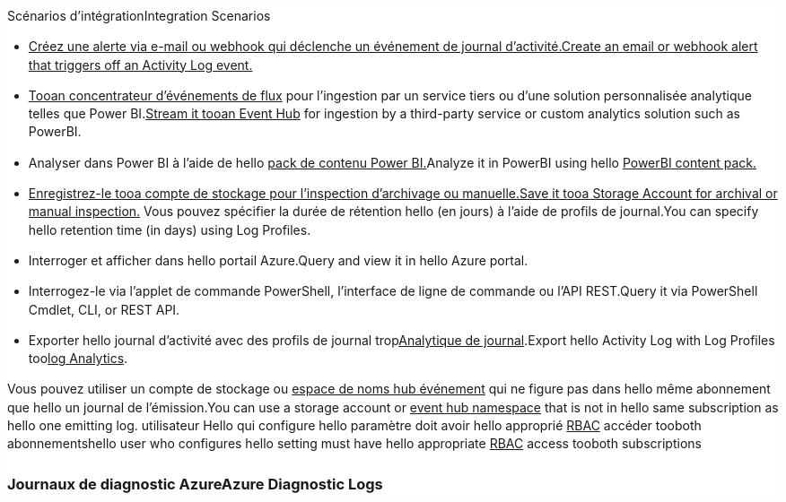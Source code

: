 <span data-ttu-id="1287b-193">Scénarios d’intégration</span><span class="sxs-lookup"><span data-stu-id="1287b-193">Integration Scenarios</span></span>
-   [<span data-ttu-id="1287b-194">Créez une alerte via e-mail ou webhook qui déclenche un événement de journal d’activité.</span><span class="sxs-lookup"><span data-stu-id="1287b-194">Create an email or webhook alert that triggers off an Activity Log event.</span></span>](https://docs.microsoft.com/azure/monitoring-and-diagnostics/insights-auditlog-to-webhook-email)

-   <span data-ttu-id="1287b-195">[Tooan concentrateur d’événements de flux](https://docs.microsoft.com/azure/monitoring-and-diagnostics/monitoring-stream-activity-logs-event-hubs) pour l’ingestion par un service tiers ou d’une solution personnalisée analytique telles que Power BI.</span><span class="sxs-lookup"><span data-stu-id="1287b-195">[Stream it tooan Event Hub](https://docs.microsoft.com/azure/monitoring-and-diagnostics/monitoring-stream-activity-logs-event-hubs) for ingestion by a third-party service or custom analytics solution such as PowerBI.</span></span>

-   <span data-ttu-id="1287b-196">Analyser dans Power BI à l’aide de hello [pack de contenu Power BI.](https://powerbi.microsoft.com/documentation/powerbi-content-pack-azure-audit-logs/)</span><span class="sxs-lookup"><span data-stu-id="1287b-196">Analyze it in PowerBI using hello [PowerBI content pack.](https://powerbi.microsoft.com/documentation/powerbi-content-pack-azure-audit-logs/)</span></span>

-   [<span data-ttu-id="1287b-197">Enregistrez-le tooa compte de stockage pour l’inspection d’archivage ou manuelle.</span><span class="sxs-lookup"><span data-stu-id="1287b-197">Save it tooa Storage Account for archival or manual inspection.</span></span>](https://docs.microsoft.com/azure/monitoring-and-diagnostics/monitoring-archive-activity-log) <span data-ttu-id="1287b-198">Vous pouvez spécifier la durée de rétention hello (en jours) à l’aide de profils de journal.</span><span class="sxs-lookup"><span data-stu-id="1287b-198">You can specify hello retention time (in days) using Log Profiles.</span></span>

-   <span data-ttu-id="1287b-199">Interroger et afficher dans hello portail Azure.</span><span class="sxs-lookup"><span data-stu-id="1287b-199">Query and view it in hello Azure portal.</span></span>

-   <span data-ttu-id="1287b-200">Interrogez-le via l’applet de commande PowerShell, l’interface de ligne de commande ou l’API REST.</span><span class="sxs-lookup"><span data-stu-id="1287b-200">Query it via PowerShell Cmdlet, CLI, or REST API.</span></span>

-   <span data-ttu-id="1287b-201">Exporter hello journal d’activité avec des profils de journal trop[Analytique de journal](https://docs.microsoft.com/azure/log-analytics/log-analytics-overview).</span><span class="sxs-lookup"><span data-stu-id="1287b-201">Export hello Activity Log with Log Profiles too[log Analytics](https://docs.microsoft.com/azure/log-analytics/log-analytics-overview).</span></span>

<span data-ttu-id="1287b-202">Vous pouvez utiliser un compte de stockage ou [espace de noms hub événement](https://docs.microsoft.com/azure/event-hubs/event-hubs-resource-manager-namespace-event-hub-enable-archive) qui ne figure pas dans hello même abonnement que hello un journal de l’émission.</span><span class="sxs-lookup"><span data-stu-id="1287b-202">You can use a storage account or [event hub namespace](https://docs.microsoft.com/azure/event-hubs/event-hubs-resource-manager-namespace-event-hub-enable-archive) that is not in hello same subscription as hello one emitting log.</span></span> <span data-ttu-id="1287b-203">utilisateur Hello qui configure hello paramètre doit avoir hello approprié [RBAC](https://docs.microsoft.com/azure/active-directory/role-based-access-control-configure) accéder tooboth abonnements</span><span class="sxs-lookup"><span data-stu-id="1287b-203">hello user who configures hello setting must have hello appropriate [RBAC](https://docs.microsoft.com/azure/active-directory/role-based-access-control-configure) access tooboth subscriptions</span></span>
### <a name="azure-diagnostic-logs"></a><span data-ttu-id="1287b-204">Journaux de diagnostic Azure</span><span class="sxs-lookup"><span data-stu-id="1287b-204">Azure Diagnostic Logs</span></span>